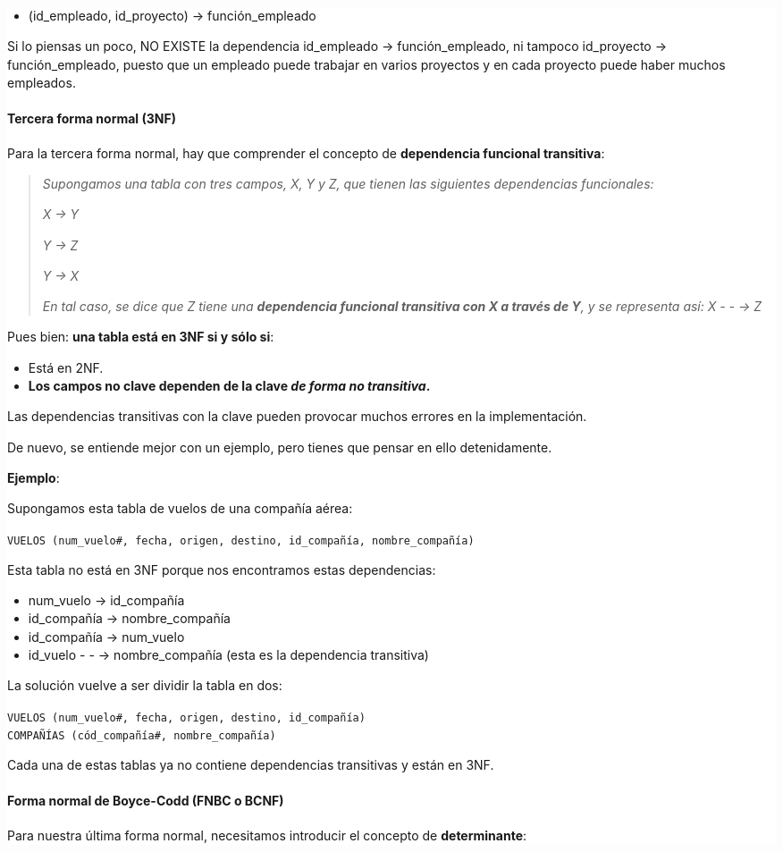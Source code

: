 * (id_empleado, id_proyecto) -> función_empleado

Si lo piensas un poco, NO EXISTE la dependencia id_empleado -> función_empleado, ni tampoco id_proyecto -> función_empleado, puesto que un empleado puede trabajar en varios proyectos y en cada proyecto puede haber muchos empleados.

#### Tercera forma normal (3NF)

Para la tercera forma normal, hay que comprender el concepto de **dependencia funcional transitiva**:

> *Supongamos una tabla con tres campos, X, Y y Z, que tienen las siguientes dependencias funcionales:*
>
> *X -> Y*
>
> *Y -> Z*
>
> *Y -> X*
>
> *En tal caso, se dice que Z tiene una **dependencia funcional transitiva con X a través de Y**, y se representa así: X - - -> Z*

Pues bien: **una tabla está en 3NF si y sólo si**:

* Está en 2NF.
* **Los campos no clave dependen de la clave *de forma no transitiva*.**

Las dependencias transitivas con la clave pueden provocar muchos errores en la implementación.

De nuevo, se entiende mejor con un ejemplo, pero tienes que pensar en ello detenidamente.

**Ejemplo**:

Supongamos esta tabla de vuelos de una compañía aérea:

```
VUELOS (num_vuelo#, fecha, origen, destino, id_compañía, nombre_compañía)
```

Esta tabla no está en 3NF porque nos encontramos estas dependencias:

* num_vuelo -> id_compañía
* id_compañía -> nombre_compañía
* id_compañía -> num_vuelo
* id_vuelo - - -> nombre_compañía (esta es la dependencia transitiva)

La solución vuelve a ser dividir la tabla en dos:

```
VUELOS (num_vuelo#, fecha, origen, destino, id_compañía)
COMPAÑÍAS (cód_compañía#, nombre_compañía)
```

Cada una de estas tablas ya no contiene dependencias transitivas y están en 3NF.

#### Forma normal de Boyce-Codd (FNBC o BCNF)

Para nuestra última forma normal, necesitamos introducir el concepto de **determinante**:

